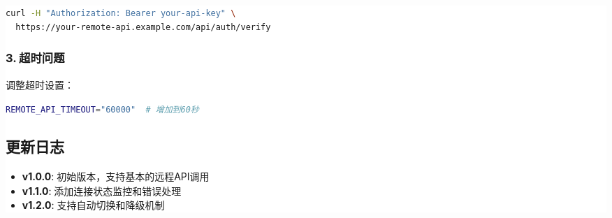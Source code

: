 ```bash
curl -H "Authorization: Bearer your-api-key" \
  https://your-remote-api.example.com/api/auth/verify
```

### 3. 超时问题

调整超时设置：

```bash
REMOTE_API_TIMEOUT="60000"  # 增加到60秒
```

## 更新日志

- **v1.0.0**: 初始版本，支持基本的远程API调用
- **v1.1.0**: 添加连接状态监控和错误处理
- **v1.2.0**: 支持自动切换和降级机制

